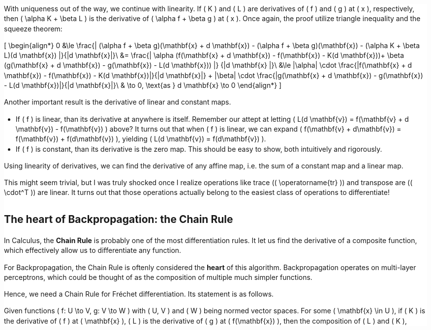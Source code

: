 With uniqueness out of the way, we continue with linearity. If \( K \) and \( L \)
are derivatives of \( f \) and \( g \) at \( x \), respectively, then
\( \alpha K + \beta L \) is the derivative of \( \alpha f + \beta g \) at \( x \).
Once again, the proof utilize triangle inequality and the squeeze theorem:

\[
\begin{align*}
0 &\le \frac{\| (\alpha f + \beta g)(\mathbf{x} + d \mathbf{x}) - (\alpha f + \beta g)(\mathbf{x}) - (\alpha K + \beta L)(d \mathbf{x}) \|}{\|d \mathbf{x}\|}\\
&= \frac{\|
\alpha (f(\mathbf{x} + d \mathbf{x}) - f(\mathbf{x}) - K(d \mathbf{x}))+
\beta (g(\mathbf{x} + d \mathbf{x}) - g(\mathbf{x}) - L(d \mathbf{x}))
\|} {\|d \mathbf{x} \|}\\
&\le
|\alpha| \cdot \frac{\|f(\mathbf{x} + d \mathbf{x}) - f(\mathbf{x}) - K(d \mathbf{x})\|}{\|d \mathbf{x}\|} +
|\beta| \cdot \frac{\|g(\mathbf{x} + d \mathbf{x}) - g(\mathbf{x}) - L(d \mathbf{x})\|}{\|d \mathbf{x}\|}\\
& \to 0, \text{as } d \mathbf{x} \to 0
\end{align*}
\]

Another important result is the derivative of linear and constant maps.

- If \( f \) is linear, than its derivative at anywhere is itself.
  Remember our attept at letting \( L(d \mathbf{v}) = f(\mathbf{v} + d \mathbf{v}) - f(\mathbf{v}) \)
  above? It turns out that when \( f \) is linear, we can expand
  \( f(\mathbf{v} + d\mathbf{v}) = f(\mathbf{v}) + f(d\mathbf{v}) \), yielding
  \( L(d \mathbf{v}) = f(d\mathbf{v}) \).
- If \( f \) is constant, than its derivative is the zero map. This should be easy to show,
  both intuitively and rigorously.

Using linearity of derivatives, we can find the derivative of any affine map,
i.e. the sum of a constant map and a linear map.

This might seem trivial, but I was truly shocked once I realize operations like trace
(\( \operatorname{tr} \)) and transpose are (\( \cdot^T \)) are linear. It turns out that
those operations actually belong to the easiest class of operations to differentiate!

## The heart of Backpropagation: the Chain Rule

In Calculus, the **Chain Rule** is probably one of the most differentiation rules. It let us
find the derivative of a composite function, which effectively allow us to differentiate
any function.

For Backpropagation, the Chain Rule is oftenly considered the **heart** of this algorithm.
Backpropagation operates on multi-layer perceptrons, which could be thought of as the composition of multiple much simpler functions.

Hence, we need a Chain Rule for Fréchet differentiation. Its statement is as follows.

Given functions \( f: U \to V, g: V \to W \) with \( U, V \) and \( W \) being normed vector spaces.
For some \( \mathbf{x} \in U \), if \( K \) is the derivative of \( f \) at \( \mathbf{x} \),
\( L \) is the derivative of \( g \) at \( f(\mathbf{x}) \),
then the composition of \( L \) and \( K \),
